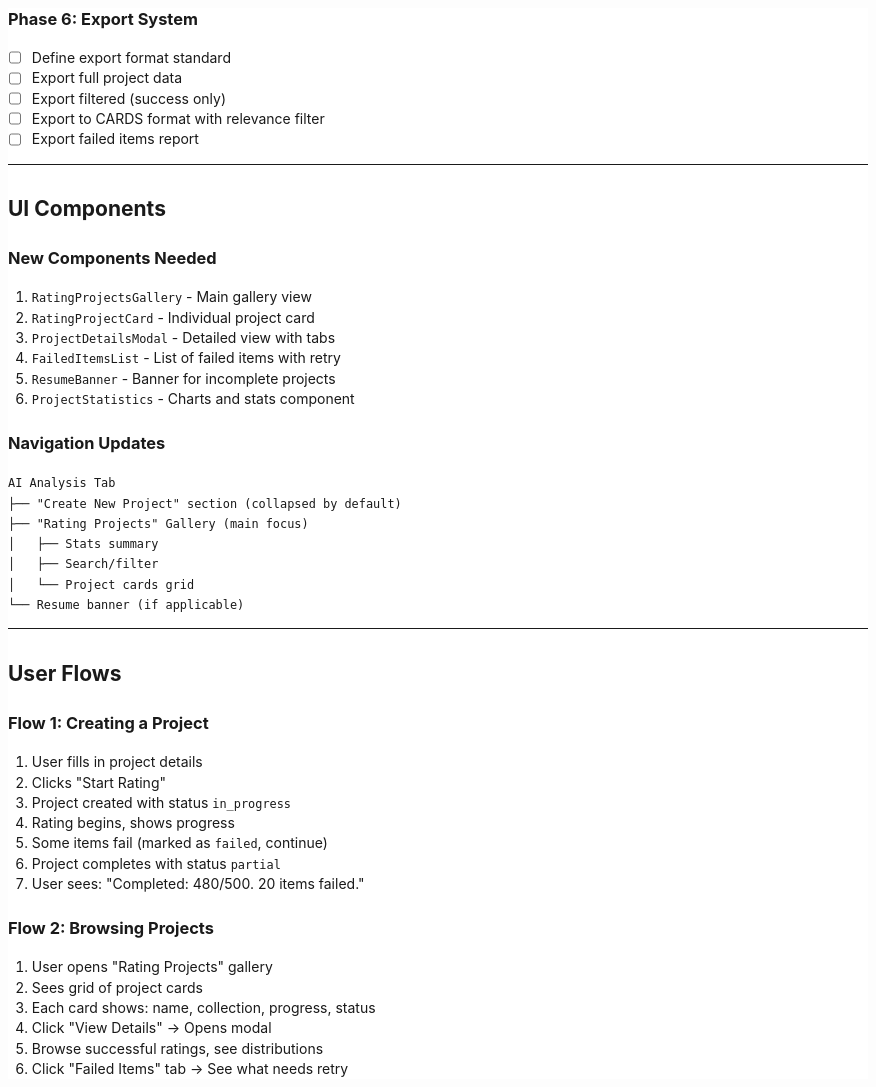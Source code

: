 ### Phase 6: Export System
- [ ] Define export format standard
- [ ] Export full project data
- [ ] Export filtered (success only)
- [ ] Export to CARDS format with relevance filter
- [ ] Export failed items report

---

## UI Components

### New Components Needed
1. `RatingProjectsGallery` - Main gallery view
2. `RatingProjectCard` - Individual project card
3. `ProjectDetailsModal` - Detailed view with tabs
4. `FailedItemsList` - List of failed items with retry
5. `ResumeBanner` - Banner for incomplete projects
6. `ProjectStatistics` - Charts and stats component

### Navigation Updates
```
AI Analysis Tab
├── "Create New Project" section (collapsed by default)
├── "Rating Projects" Gallery (main focus)
│   ├── Stats summary
│   ├── Search/filter
│   └── Project cards grid
└── Resume banner (if applicable)
```

---

## User Flows

### Flow 1: Creating a Project
1. User fills in project details
2. Clicks "Start Rating"
3. Project created with status `in_progress`
4. Rating begins, shows progress
5. Some items fail (marked as `failed`, continue)
6. Project completes with status `partial`
7. User sees: "Completed: 480/500. 20 items failed."

### Flow 2: Browsing Projects
1. User opens "Rating Projects" gallery
2. Sees grid of project cards
3. Each card shows: name, collection, progress, status
4. Click "View Details" → Opens modal
5. Browse successful ratings, see distributions
6. Click "Failed Items" tab → See what needs retry
